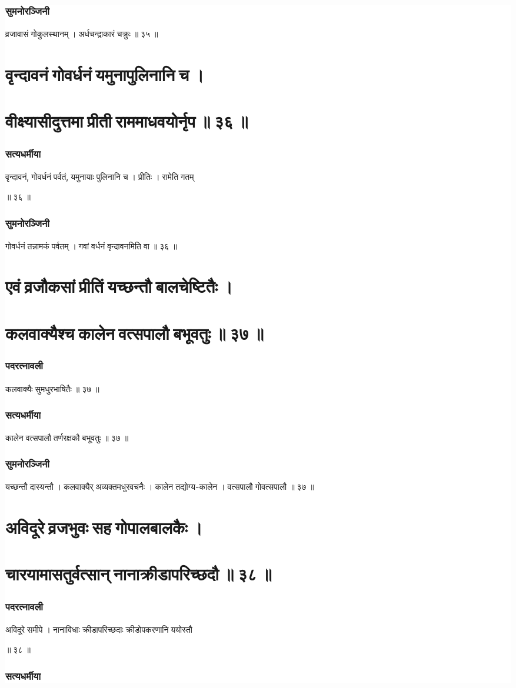 ### **सुमनोरञ्जिनी**

व्रजावासं गोकुलस्थानम् । अर्धचन्द्राकारं चक्रुः ॥ ३५ ॥

# **वृन्दावनं गोवर्धनं यमुनापुलिनानि च ।**

# **वीक्ष्यासीदुत्तमा प्रीती राममाधवयोर्नृप ॥ ३६ ॥**

### **सत्यधर्मीया**

वृन्दावनं, गोवर्धनं पर्वतं, यमुनायाः पुलिनानि च । प्रीतिः । रामेति गतम्

॥ ३६ ॥

### **सुमनोरञ्जिनी**

गोवर्धनं तन्नामकं पर्वतम् । गवां वर्धनं वृन्दावनमिति वा ॥ ३६ ॥

# **एवं व्रजौकसां प्रीतिं यच्छन्तौ बालचेष्टितैः ।**

# **कलवाक्यैश्च कालेन वत्सपालौ बभूवतुः ॥ ३७ ॥**

### **पदरत्नावली**

कलवाक्यैः सुमधुरभाषितैः ॥ ३७ ॥

### **सत्यधर्मीया**

कालेन वत्सपालौ तर्णरक्षकौ बभूवतुः ॥ ३७ ॥

### **सुमनोरञ्जिनी**

यच्छन्तौ दास्यन्तौ । कलवाक्यैर् अव्यक्तमधुरवचनैः । कालेन तद्योग्य-कालेन । वत्सपालौ गोवत्सपालौ ॥ ३७ ॥

# **अविदूरे व्रजभुवः सह गोपालबालकैः ।**

# **चारयामासतुर्वत्सान् नानाक्रीडापरिच्छदौ ॥ ३८ ॥**

### **पदरत्नावली**

अविदूरे समीपे । नानाविधाः क्रीडापरिच्छदाः क्रीडोपकरणानि ययोस्तौ

॥ ३८ ॥

### **सत्यधर्मीया**
